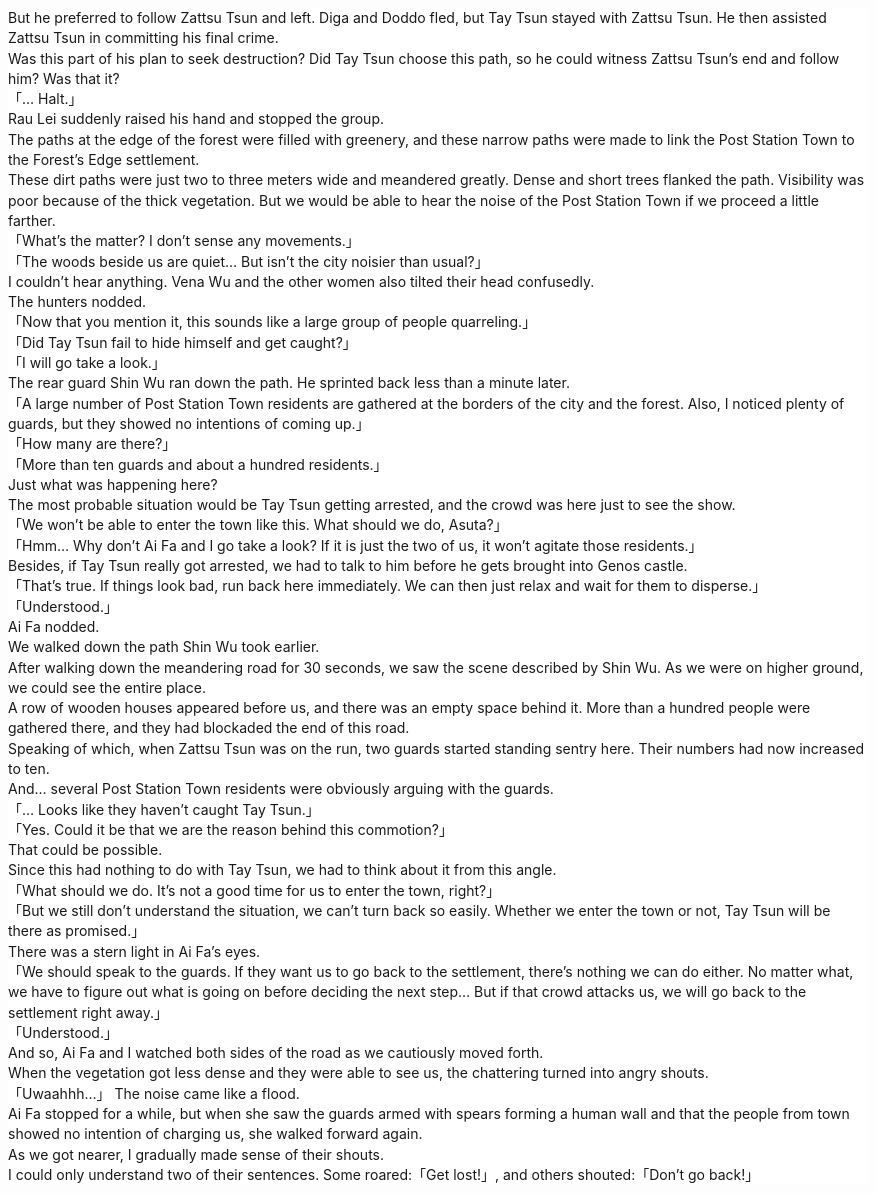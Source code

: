 But he preferred to follow Zattsu Tsun and left. Diga and Doddo fled, but Tay Tsun stayed with Zattsu Tsun. He then assisted Zattsu Tsun in committing his final crime.<br/>
Was this part of his plan to seek destruction? Did Tay Tsun choose this path, so he could witness Zattsu Tsun’s end and follow him? Was that it?<br/>
「… Halt.」<br/>
Rau Lei suddenly raised his hand and stopped the group.<br/>
The paths at the edge of the forest were filled with greenery, and these narrow paths were made to link the Post Station Town to the Forest’s Edge settlement.<br/>
These dirt paths were just two to three meters wide and meandered greatly. Dense and short trees flanked the path. Visibility was poor because of the thick vegetation. But we would be able to hear the noise of the Post Station Town if we proceed a little farther.<br/>
「What’s the matter? I don’t sense any movements.」<br/>
「The woods beside us are quiet… But isn’t the city noisier than usual?」<br/>
I couldn’t hear anything. Vena Wu and the other women also tilted their head confusedly.<br/>
The hunters nodded.<br/>
「Now that you mention it, this sounds like a large group of people quarreling.」<br/>
「Did Tay Tsun fail to hide himself and get caught?」<br/>
「I will go take a look.」<br/>
The rear guard Shin Wu ran down the path. He sprinted back less than a minute later.<br/>
「A large number of Post Station Town residents are gathered at the borders of the city and the forest. Also, I noticed plenty of guards, but they showed no intentions of coming up.」<br/>
「How many are there?」<br/>
「More than ten guards and about a hundred residents.」<br/>
Just what was happening here?<br/>
The most probable situation would be Tay Tsun getting arrested, and the crowd was here just to see the show.<br/>
「We won’t be able to enter the town like this. What should we do, Asuta?」<br/>
「Hmm… Why don’t Ai Fa and I go take a look? If it is just the two of us, it won’t agitate those residents.」<br/>
Besides, if Tay Tsun really got arrested, we had to talk to him before he gets brought into Genos castle.<br/>
「That’s true. If things look bad, run back here immediately. We can then just relax and wait for them to disperse.」<br/>
「Understood.」<br/>
Ai Fa nodded.<br/>
We walked down the path Shin Wu took earlier.<br/>
After walking down the meandering road for 30 seconds, we saw the scene described by Shin Wu. As we were on higher ground, we could see the entire place.<br/>
A row of wooden houses appeared before us, and there was an empty space behind it. More than a hundred people were gathered there, and they had blockaded the end of this road.<br/>
Speaking of which, when Zattsu Tsun was on the run, two guards started standing sentry here. Their numbers had now increased to ten.<br/>
And… several Post Station Town residents were obviously arguing with the guards.<br/>
「… Looks like they haven’t caught Tay Tsun.」<br/>
「Yes. Could it be that we are the reason behind this commotion?」<br/>
That could be possible.<br/>
Since this had nothing to do with Tay Tsun, we had to think about it from this angle.<br/>
「What should we do. It’s not a good time for us to enter the town, right?」<br/>
「But we still don’t understand the situation, we can’t turn back so easily. Whether we enter the town or not, Tay Tsun will be there as promised.」<br/>
There was a stern light in Ai Fa’s eyes.<br/>
「We should speak to the guards. If they want us to go back to the settlement, there’s nothing we can do either. No matter what, we have to figure out what is going on before deciding the next step… But if that crowd attacks us, we will go back to the settlement right away.」<br/>
「Understood.」<br/>
And so, Ai Fa and I watched both sides of the road as we cautiously moved forth.<br/>
When the vegetation got less dense and they were able to see us, the chattering turned into angry shouts.<br/>
「Uwaahhh…」 The noise came like a flood.<br/>
Ai Fa stopped for a while, but when she saw the guards armed with spears forming a human wall and that the people from town showed no intention of charging us, she walked forward again.<br/>
As we got nearer, I gradually made sense of their shouts.<br/>
I could only understand two of their sentences. Some roared:「Get lost!」, and others shouted:「Don’t go back!」<br/>